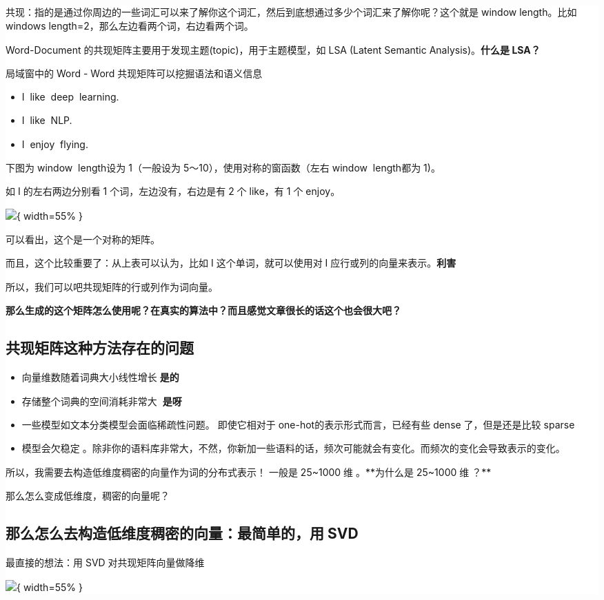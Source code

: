
共现：指的是通过你周边的一些词汇可以来了解你这个词汇，然后到底想通过多少个词汇来了解你呢？这个就是 window length。比如 windows length=2，那么左边看两个词，右边看两个词。

Word-Document 的共现矩阵主要用于发现主题(topic)，用于主题模型，如 LSA (Latent Semantic Analysis)。**什么是 LSA？**

局域窗中的 Word - Word 共现矩阵可以挖掘语法和语义信息




  * I  like  deep  learning.


  * I  like  NLP.


  * I  enjoy  flying.


下图为 window  length设为 1（一般设为 5～10），使用对称的窗函数（左右 window  length都为 1)。

如 I 的左右两边分别看 1 个词，左边没有，右边是有 2 个 like，有 1 个 enjoy。


![](http://images.iterate.site/blog/image/180727/A63A0h77lg.png?imageslim){ width=55% }

可以看出，这个是一个对称的矩阵。

而且，这个比较重要了：从上表可以认为，比如 I 这个单词，就可以使用对 I 应行或列的向量来表示。**利害**

所以，我们可以吧共现矩阵的行或列作为词向量。

**那么生成的这个矩阵怎么使用呢？在真实的算法中？而且感觉文章很长的话这个也会很大吧？**


## 共现矩阵这种方法存在的问题






  * 向量维数随着词典大小线性增长 **是的**


  * 存储整个词典的空间消耗非常大  **是呀**


  * 一些模型如文本分类模型会面临稀疏性问题。 即使它相对于 one-hot的表示形式而言，已经有些 dense 了，但是还是比较 sparse


  * 模型会欠稳定 。除非你的语料库非常大，不然，你新加一些语料的话，频次可能就会有变化。而频次的变化会导致表示的变化。


所以，我需要去构造低维度稠密的向量作为词的分布式表示！ 一般是 25~1000 维 。**为什么是 25~1000 维 ？**

那么怎么变成低维度，稠密的向量呢？


## 那么怎么去构造低维度稠密的向量：最简单的，用 SVD


最直接的想法：用 SVD 对共现矩阵向量做降维


![](http://images.iterate.site/blog/image/180727/EHmhjEBD5l.png?imageslim){ width=55% }
